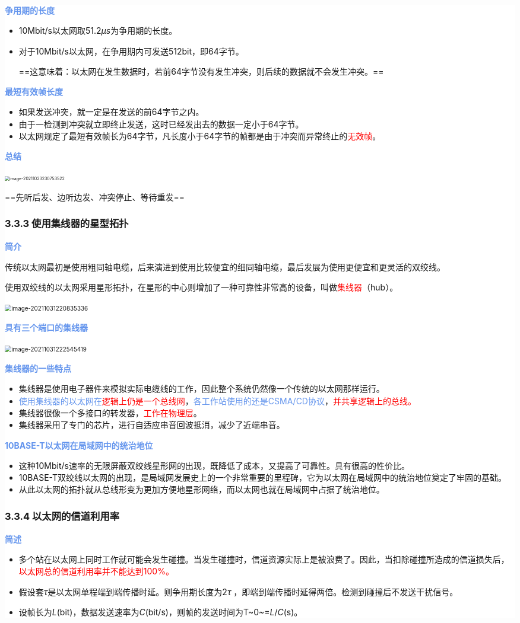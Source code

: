 **<font color='cornflowerblue'>争用期的长度</font>**

- 10Mbit/s以太网取51.2$μs$为争用期的长度。

- 对于10Mbit/s以太网，在争用期内可发送512bit，即64字节。

  ==这意味着：以太网在发生数据时，若前64字节没有发生冲突，则后续的数据就不会发生冲突。==

**<font color='cornflowerblue'>最短有效帧长度</font>**

- 如果发送冲突，就一定是在发送的前64字节之内。
- 由于一检测到冲突就立即终止发送，这时已经发出去的数据一定小于64字节。
- 以太网规定了最短有效帧长为64字节，凡长度小于64字节的帧都是由于冲突而异常终止的<font color='red'>无效帧</font>。

**<font color='cornflowerblue'>总结</font>**

<img src="https://www.caima.tech/wp-content/uploads/2024/08/post-47-66b46ef9c3323.png" alt="image-20211023230753522" style="zoom:50%;" />

==先听后发、边听边发、冲突停止、等待重发==

### 3.3.3 使用集线器的星型拓扑

**<font color='cornflowerblue'>简介</font>**

传统以太网最初是使用粗同轴电缆，后来演进到使用比较便宜的细同轴电缆，最后发展为使用更便宜和更灵活的双绞线。

使用双绞线的以太网采用星形拓扑，在星形的中心则增加了一种可靠性非常高的设备，叫做<font color='red'>集线器</font>（hub）。

<img src="https://www.caima.tech/wp-content/uploads/2024/08/post-47-66b46ef9e93a5.png" alt="image-20211031220835336" style="zoom:70%;" />

**<font color='cornflowerblue'>具有三个端口的集线器</font>**

<img src="https://www.caima.tech/wp-content/uploads/2024/08/post-47-66b46efa18649.png" alt="image-20211031222545419" style="zoom:70%;" />

**<font color='cornflowerblue'>集线器的一些特点</font>**

- 集线器是使用电子器件来模拟实际电缆线的工作，因此整个系统仍然像一个传统的以太网那样运行。
- <font color='cornflowerblue'>使用集线器的以太网在</font><font color='red'>逻辑上仍是一个总线网</font>，<font color='cornflowerblue'>各工作站使用的还是CSMA/CD协议</font>，<font color='red'>并共享逻辑上的总线。</font>
- 集线器很像一个多接口的转发器，<font color='red'>工作在物理层</font>。
- 集线器采用了专门的芯片，进行自适应串音回波抵消，减少了近端串音。

**<font color='cornflowerblue'>10BASE-T以太网在局域网中的统治地位</font>**

- 这种10Mbit/s速率的无限屏蔽双绞线星形网的出现，既降低了成本，又提高了可靠性。具有很高的性价比。
- 10BASE-T双绞线以太网的出现，是局域网发展史上的一个非常重要的里程碑，它为以太网在局域网中的统治地位奠定了牢固的基础。
- 从此以太网的拓扑就从总线形变为更加方便地星形网络，而以太网也就在局域网中占据了统治地位。

### 3.3.4 以太网的信道利用率

**<font color='cornflowerblue'>简述</font>**

- 多个站在以太网上同时工作就可能会发生碰撞。当发生碰撞时，信道资源实际上是被浪费了。因此，当扣除碰撞所造成的信道损失后，<font color='red'>以太网总的信道利用率并不能达到100%。</font>

- 假设套$τ$是以太网单程端到端传播时延。则争用期长度为2$τ$ ，即端到端传播时延得两倍。检测到碰撞后不发送干扰信号。

- 设帧长为$L$(bit)，数据发送速率为$C$(bit/s)，则帧的发送时间为T~0~=$L/C$(s)。
